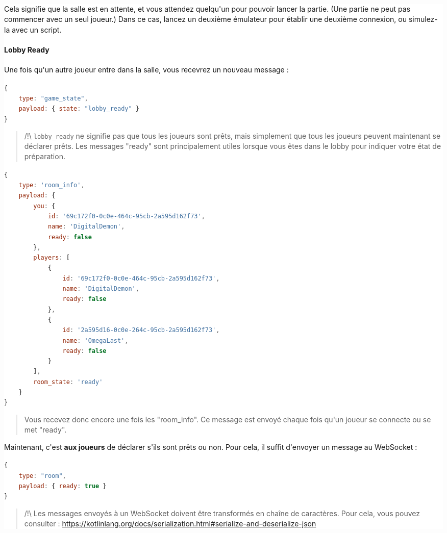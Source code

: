 Cela signifie que la salle est en attente, et vous attendez quelqu'un pour pouvoir lancer la partie. 
(Une partie ne peut pas commencer avec un seul joueur.) Dans ce cas, lancez un deuxième émulateur pour établir une deuxième connexion, ou simulez-la avec un script.

#### Lobby Ready

Une fois qu'un autre joueur entre dans la salle, vous recevrez un nouveau message :
```js
{
    type: "game_state",
    payload: { state: "lobby_ready" }
}
```
> /!\ `lobby_ready` ne signifie pas que tous les joueurs sont prêts, mais simplement que tous les joueurs peuvent maintenant se déclarer prêts. Les messages "ready" sont principalement utiles lorsque vous êtes dans le lobby pour indiquer votre état de préparation.
```js 
{
    type: 'room_info',
    payload: {
        you: {
            id: '69c172f0-0c0e-464c-95cb-2a595d162f73',
            name: 'DigitalDemon',
            ready: false
        },
        players: [
            {
                id: '69c172f0-0c0e-464c-95cb-2a595d162f73',
                name: 'DigitalDemon',
                ready: false
            }, 
            {
                id: '2a595d16-0c0e-264c-95cb-2a595d162f73',
                name: 'OmegaLast',
                ready: false
            }
        ],
        room_state: 'ready'
    }
}
```
> Vous recevez donc encore une fois les "room_info". Ce message est envoyé chaque fois qu'un joueur se connecte ou se met "ready".

Maintenant, c'est **aux joueurs** de déclarer s'ils sont prêts ou non. Pour cela, il suffit d'envoyer un message au WebSocket : 
```js
{ 
    type: "room", 
    payload: { ready: true } 
}
```
> /!\ Les messages envoyés à un WebSocket doivent être transformés en chaîne de caractères. Pour cela, vous pouvez consulter : https://kotlinlang.org/docs/serialization.html#serialize-and-deserialize-json

